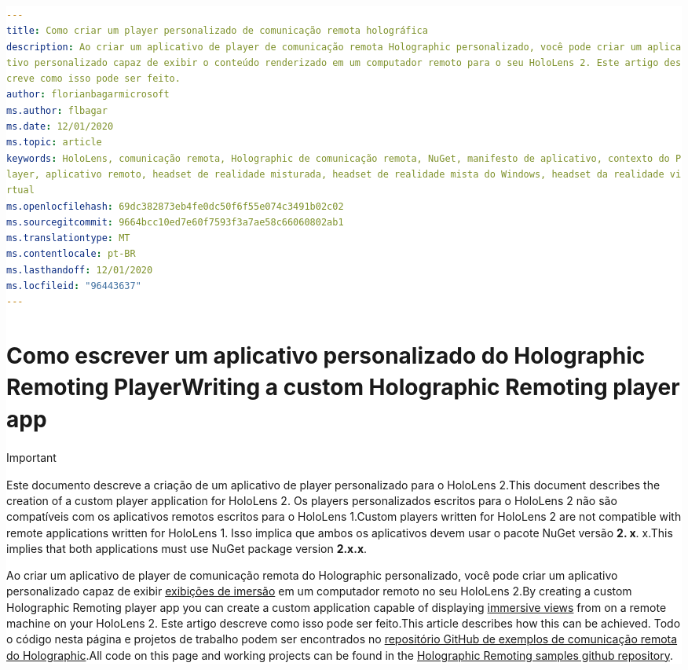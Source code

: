 ```yaml
---
title: Como criar um player personalizado de comunicação remota holográfica
description: Ao criar um aplicativo de player de comunicação remota Holographic personalizado, você pode criar um aplicativo personalizado capaz de exibir o conteúdo renderizado em um computador remoto para o seu HoloLens 2. Este artigo descreve como isso pode ser feito.
author: florianbagarmicrosoft
ms.author: flbagar
ms.date: 12/01/2020
ms.topic: article
keywords: HoloLens, comunicação remota, Holographic de comunicação remota, NuGet, manifesto de aplicativo, contexto do Player, aplicativo remoto, headset de realidade misturada, headset de realidade mista do Windows, headset da realidade virtual
ms.openlocfilehash: 69dc382873eb4fe0dc50f6f55e074c3491b02c02
ms.sourcegitcommit: 9664bcc10ed7e60f7593f3a7ae58c66060802ab1
ms.translationtype: MT
ms.contentlocale: pt-BR
ms.lasthandoff: 12/01/2020
ms.locfileid: "96443637"
---
```

# <a name="writing-a-custom-holographic-remoting-player-app"></a><span data-ttu-id="61f8b-105">Como escrever um aplicativo personalizado do Holographic Remoting Player</span><span class="sxs-lookup"><span data-stu-id="61f8b-105">Writing a custom Holographic Remoting player app</span></span>

>[!IMPORTANT]
><span data-ttu-id="61f8b-106">Este documento descreve a criação de um aplicativo de player personalizado para o HoloLens 2.</span><span class="sxs-lookup"><span data-stu-id="61f8b-106">This document describes the creation of a custom player application for HoloLens 2.</span></span> <span data-ttu-id="61f8b-107">Os players personalizados escritos para o HoloLens 2 não são compatíveis com os aplicativos remotos escritos para o HoloLens 1.</span><span class="sxs-lookup"><span data-stu-id="61f8b-107">Custom players written for HoloLens 2 are not compatible with remote applications written for HoloLens 1.</span></span> <span data-ttu-id="61f8b-108">Isso implica que ambos os aplicativos devem usar o pacote NuGet versão **2. x**. x.</span><span class="sxs-lookup"><span data-stu-id="61f8b-108">This implies that both applications must use NuGet package version **2.x.x**.</span></span>

<span data-ttu-id="61f8b-109">Ao criar um aplicativo de player de comunicação remota do Holographic personalizado, você pode criar um aplicativo personalizado capaz de exibir [exibições de imersão](../../design/app-views.md) em um computador remoto no seu HoloLens 2.</span><span class="sxs-lookup"><span data-stu-id="61f8b-109">By creating a custom Holographic Remoting player app you can create a custom application capable of displaying [immersive views](../../design/app-views.md) from on a remote machine on your HoloLens 2.</span></span> <span data-ttu-id="61f8b-110">Este artigo descreve como isso pode ser feito.</span><span class="sxs-lookup"><span data-stu-id="61f8b-110">This article describes how this can be achieved.</span></span> <span data-ttu-id="61f8b-111">Todo o código nesta página e projetos de trabalho podem ser encontrados no [repositório GitHub de exemplos de comunicação remota do Holographic](https://github.com/microsoft/MixedReality-HolographicRemoting-Samples).</span><span class="sxs-lookup"><span data-stu-id="61f8b-111">All code on this page and working projects can be found in the [Holographic Remoting samples github repository](https://github.com/microsoft/MixedReality-HolographicRemoting-Samples).</span></span>
